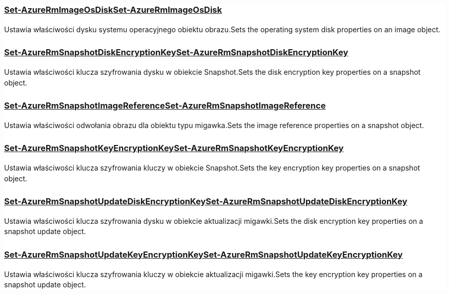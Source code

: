 ### [<span data-ttu-id="55610-339">Set-AzureRmImageOsDisk</span><span class="sxs-lookup"><span data-stu-id="55610-339">Set-AzureRmImageOsDisk</span></span>](Set-AzureRmImageOsDisk.md)
<span data-ttu-id="55610-340">Ustawia właściwości dysku systemu operacyjnego obiektu obrazu.</span><span class="sxs-lookup"><span data-stu-id="55610-340">Sets the operating system disk properties on an image object.</span></span>

### [<span data-ttu-id="55610-341">Set-AzureRmSnapshotDiskEncryptionKey</span><span class="sxs-lookup"><span data-stu-id="55610-341">Set-AzureRmSnapshotDiskEncryptionKey</span></span>](Set-AzureRmSnapshotDiskEncryptionKey.md)
<span data-ttu-id="55610-342">Ustawia właściwości klucza szyfrowania dysku w obiekcie Snapshot.</span><span class="sxs-lookup"><span data-stu-id="55610-342">Sets the disk encryption key properties on a snapshot object.</span></span>

### [<span data-ttu-id="55610-343">Set-AzureRmSnapshotImageReference</span><span class="sxs-lookup"><span data-stu-id="55610-343">Set-AzureRmSnapshotImageReference</span></span>](Set-AzureRmSnapshotImageReference.md)
<span data-ttu-id="55610-344">Ustawia właściwości odwołania obrazu dla obiektu typu migawka.</span><span class="sxs-lookup"><span data-stu-id="55610-344">Sets the image reference properties on a snapshot object.</span></span>

### [<span data-ttu-id="55610-345">Set-AzureRmSnapshotKeyEncryptionKey</span><span class="sxs-lookup"><span data-stu-id="55610-345">Set-AzureRmSnapshotKeyEncryptionKey</span></span>](Set-AzureRmSnapshotKeyEncryptionKey.md)
<span data-ttu-id="55610-346">Ustawia właściwości klucza szyfrowania kluczy w obiekcie Snapshot.</span><span class="sxs-lookup"><span data-stu-id="55610-346">Sets the key encryption key properties on a snapshot object.</span></span>

### [<span data-ttu-id="55610-347">Set-AzureRmSnapshotUpdateDiskEncryptionKey</span><span class="sxs-lookup"><span data-stu-id="55610-347">Set-AzureRmSnapshotUpdateDiskEncryptionKey</span></span>](Set-AzureRmSnapshotUpdateDiskEncryptionKey.md)
<span data-ttu-id="55610-348">Ustawia właściwości klucza szyfrowania dysku w obiekcie aktualizacji migawki.</span><span class="sxs-lookup"><span data-stu-id="55610-348">Sets the disk encryption key properties on a snapshot update object.</span></span>

### [<span data-ttu-id="55610-349">Set-AzureRmSnapshotUpdateKeyEncryptionKey</span><span class="sxs-lookup"><span data-stu-id="55610-349">Set-AzureRmSnapshotUpdateKeyEncryptionKey</span></span>](Set-AzureRmSnapshotUpdateKeyEncryptionKey.md)
<span data-ttu-id="55610-350">Ustawia właściwości klucza szyfrowania kluczy w obiekcie aktualizacji migawki.</span><span class="sxs-lookup"><span data-stu-id="55610-350">Sets the key encryption key properties on a snapshot update object.</span></span>
